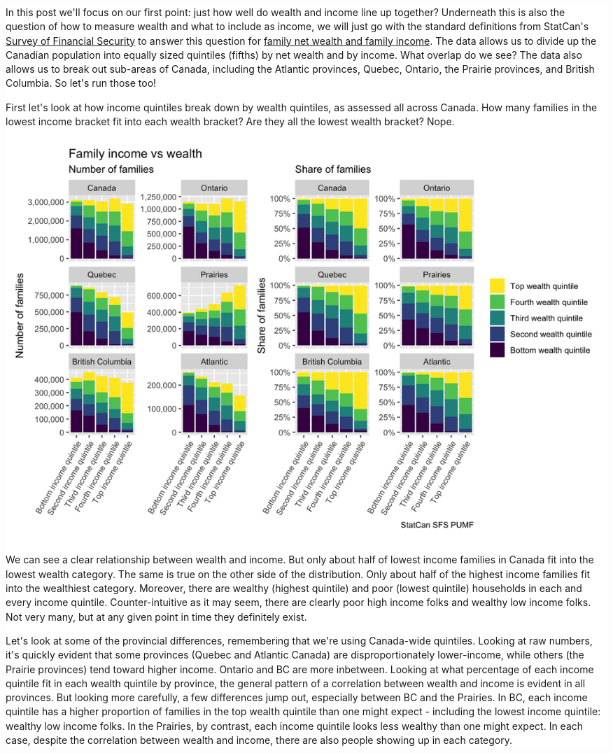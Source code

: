In this post we'll focus on our first point: just how well do wealth and income line up together? Underneath this is also the question of how to measure wealth and what to include as income, we will just go with the standard definitions from StatCan's  [Survey of Financial Security](https://www150.statcan.gc.ca/n1/daily-quotidien/171207/dq171207b-eng.htm) to answer this question for [family net wealth and family income](https://www150.statcan.gc.ca/n1/pub/75-006-x/2019001/article/00005-eng.htm). The data allows us to divide up the Canadian population into equally sized quintiles (fifths) by net wealth and by income. What overlap do we see? The data also allows us to break out sub-areas of Canada, including the Atlantic provinces, Quebec, Ontario, the Prairie provinces, and British Columbia. So let's run those too!

First let's look at how income quintiles break down by wealth quintiles, as assessed all across Canada. How many families in the lowest income bracket fit into each wealth bracket? Are they all the lowest wealth bracket? Nope. 

<img src="index_files/figure-html/unnamed-chunk-3-1.png" width="864" />

We can see a clear relationship between wealth and income. But only about half of lowest income families in Canada fit into the lowest wealth category. The same is true on the other side of the distribution. Only about half of the highest income families fit into the wealthiest category. Moreover, there are wealthy (highest quintile) and poor (lowest quintile) households in each and every income quintile. Counter-intuitive as it may seem, there are clearly poor high income folks and wealthy low income folks. Not very many, but at any given point in time they definitely exist.

Let's look at some of the provincial differences, remembering that we're using Canada-wide quintiles. Looking at raw numbers, it's quickly evident that some provinces (Quebec and Atlantic Canada) are disproportionately lower-income, while others (the Prairie provinces) tend toward higher income. Ontario and BC are more inbetween. Looking at what percentage of each income quintile fit in each wealth quintile by province, the general pattern of a correlation between wealth and income is evident in all provinces. But looking more carefully, a few differences jump out, especially between BC and the Prairies. In BC, each income quintile has a higher proportion of families in the top wealth quintile than one might expect - including the lowest income quintile: wealthy low income folks. In the Prairies, by contrast, each income quintile looks less wealthy than one might expect. In each case, despite the correlation between wealth and income, there are also people showing up in each category. 
